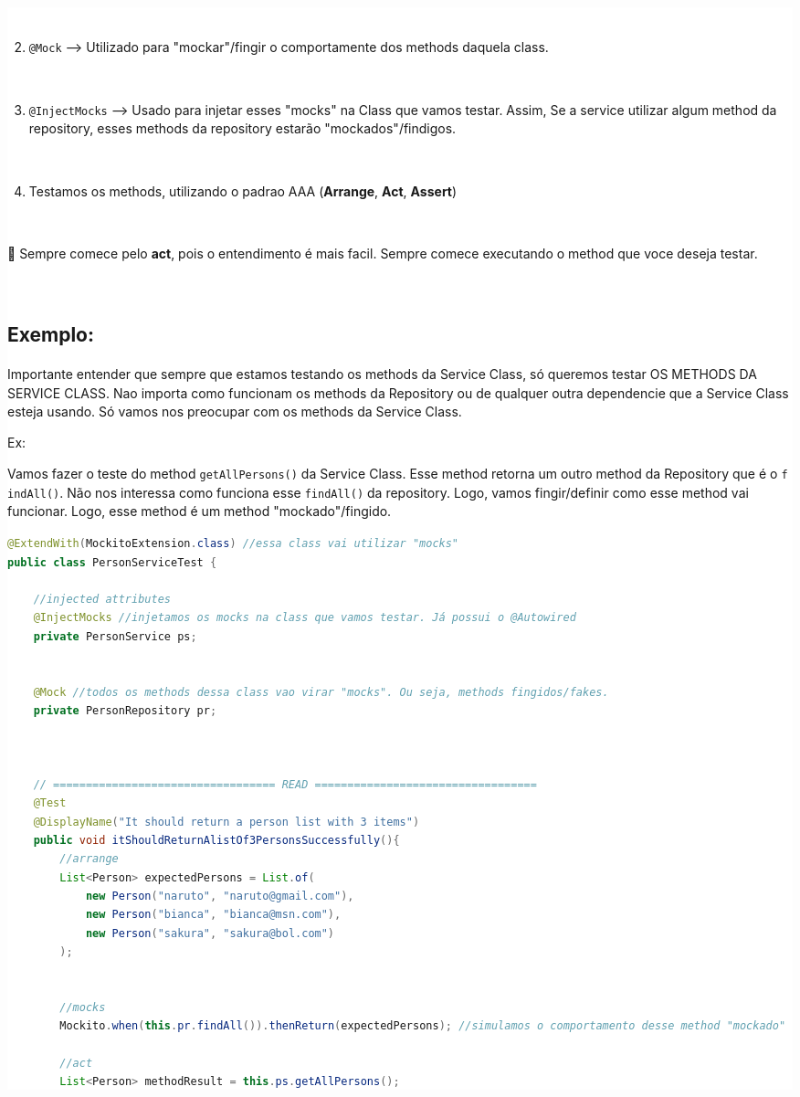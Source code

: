 <br>

2. `@Mock` --> Utilizado para "mockar"/fingir o comportamente dos methods daquela class.

<br>

3. `@InjectMocks` --> Usado para injetar esses "mocks" na Class que vamos testar. Assim, Se a service utilizar algum method da repository, esses methods da repository estarão "mockados"/findigos.

<br>

4. Testamos os methods, utilizando o padrao AAA (**Arrange**, **Act**, **Assert**)

<br>

📖 Sempre comece pelo **act**, pois o entendimento é mais facil. Sempre comece executando o method que voce deseja testar.


<br>

## Exemplo:

Importante entender que sempre que estamos testando os methods da Service Class, só queremos testar OS METHODS DA SERVICE CLASS. Nao importa como funcionam os methods da Repository ou de qualquer outra dependencie que a Service Class esteja usando.
Só vamos nos preocupar com os methods da Service Class.


Ex:

Vamos fazer o teste do method `getAllPersons()` da Service Class. Esse method retorna um outro method da Repository que é o `findAll()`. Não nos interessa como funciona esse `findAll()` da repository. Logo, vamos fingir/definir como esse method vai funcionar. Logo, esse method é um method "mockado"/fingido.


```java
@ExtendWith(MockitoExtension.class) //essa class vai utilizar "mocks"
public class PersonServiceTest {

    //injected attributes
    @InjectMocks //injetamos os mocks na class que vamos testar. Já possui o @Autowired
    private PersonService ps;


    @Mock //todos os methods dessa class vao virar "mocks". Ou seja, methods fingidos/fakes.
    private PersonRepository pr;

    
    
    // ================================== READ ==================================
    @Test
    @DisplayName("It should return a person list with 3 items")
    public void itShouldReturnAlistOf3PersonsSuccessfully(){
        //arrange
        List<Person> expectedPersons = List.of(
            new Person("naruto", "naruto@gmail.com"),
            new Person("bianca", "bianca@msn.com"),
            new Person("sakura", "sakura@bol.com")
        );


        //mocks
        Mockito.when(this.pr.findAll()).thenReturn(expectedPersons); //simulamos o comportamento desse method "mockado"

        //act
        List<Person> methodResult = this.ps.getAllPersons();

```